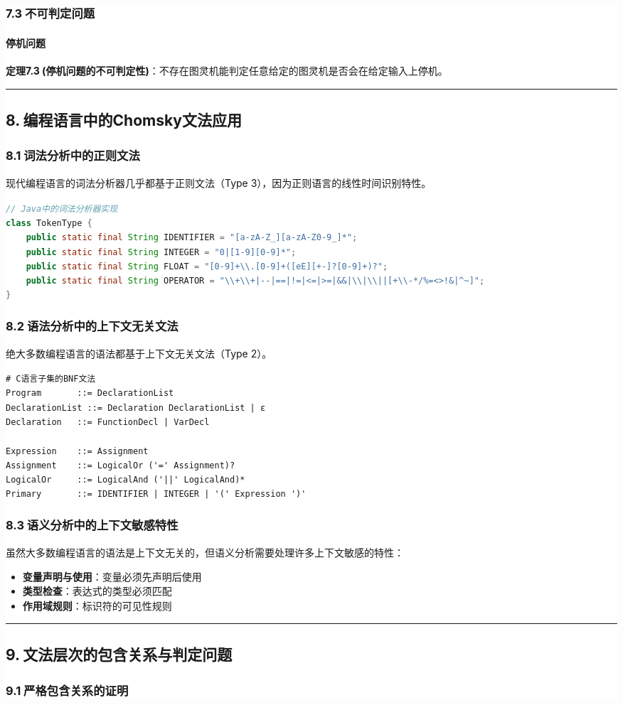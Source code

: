 ### 7.3 不可判定问题

#### 停机问题

**定理7.3 (停机问题的不可判定性)**：不存在图灵机能判定任意给定的图灵机是否会在给定输入上停机。

---

## 8. 编程语言中的Chomsky文法应用

### 8.1 词法分析中的正则文法

现代编程语言的词法分析器几乎都基于正则文法（Type 3），因为正则语言的线性时间识别特性。

```java
// Java中的词法分析器实现
class TokenType {
    public static final String IDENTIFIER = "[a-zA-Z_][a-zA-Z0-9_]*";
    public static final String INTEGER = "0|[1-9][0-9]*";
    public static final String FLOAT = "[0-9]+\\.[0-9]+([eE][+-]?[0-9]+)?";
    public static final String OPERATOR = "\\+\\+|--|==|!=|<=|>=|&&|\\|\\||[+\\-*/%=<>!&|^~]";
}
```

### 8.2 语法分析中的上下文无关文法

绝大多数编程语言的语法都基于上下文无关文法（Type 2）。

```ebnf
# C语言子集的BNF文法
Program       ::= DeclarationList
DeclarationList ::= Declaration DeclarationList | ε
Declaration   ::= FunctionDecl | VarDecl

Expression    ::= Assignment
Assignment    ::= LogicalOr ('=' Assignment)?
LogicalOr     ::= LogicalAnd ('||' LogicalAnd)*
Primary       ::= IDENTIFIER | INTEGER | '(' Expression ')'
```

### 8.3 语义分析中的上下文敏感特性

虽然大多数编程语言的语法是上下文无关的，但语义分析需要处理许多上下文敏感的特性：

- **变量声明与使用**：变量必须先声明后使用
- **类型检查**：表达式的类型必须匹配
- **作用域规则**：标识符的可见性规则

---

## 9. 文法层次的包含关系与判定问题

### 9.1 严格包含关系的证明
